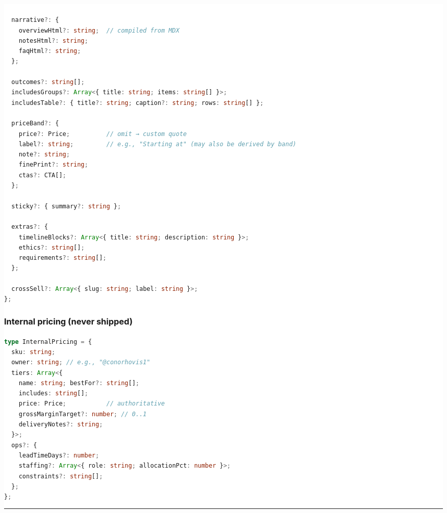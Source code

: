 ```ts

  narrative?: {
    overviewHtml?: string;  // compiled from MDX
    notesHtml?: string;
    faqHtml?: string;
  };

  outcomes?: string[];
  includesGroups?: Array<{ title: string; items: string[] }>;
  includesTable?: { title?: string; caption?: string; rows: string[] };

  priceBand?: {
    price?: Price;          // omit → custom quote
    label?: string;         // e.g., "Starting at" (may also be derived by band)
    note?: string;
    finePrint?: string;
    ctas?: CTA[];
  };

  sticky?: { summary?: string };

  extras?: {
    timelineBlocks?: Array<{ title: string; description: string }>;
    ethics?: string[];
    requirements?: string[];
  };

  crossSell?: Array<{ slug: string; label: string }>;
};
```

### Internal pricing (never shipped)

```ts
type InternalPricing = {
  sku: string;
  owner: string; // e.g., "@conorhovis1"
  tiers: Array<{
    name: string; bestFor?: string[];
    includes: string[];
    price: Price;           // authoritative
    grossMarginTarget?: number; // 0..1
    deliveryNotes?: string;
  }>;
  ops?: {
    leadTimeDays?: number;
    staffing?: Array<{ role: string; allocationPct: number }>;
    constraints?: string[];
  };
};
```

---